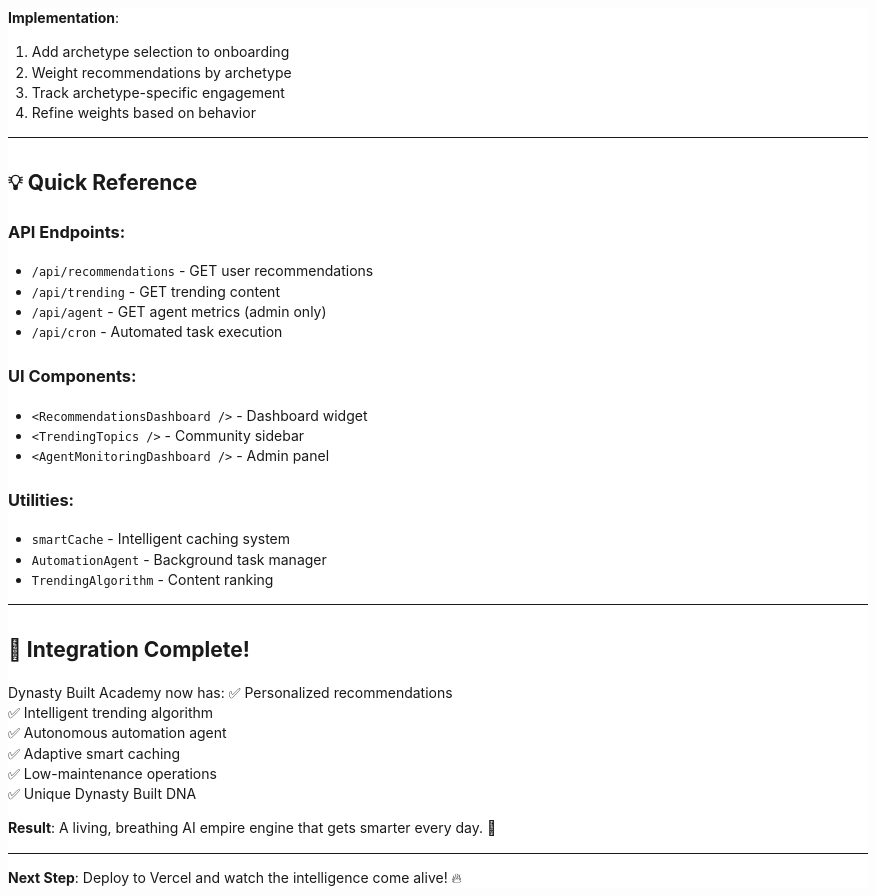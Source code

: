 **Implementation**:
1. Add archetype selection to onboarding
2. Weight recommendations by archetype
3. Track archetype-specific engagement
4. Refine weights based on behavior

---

## 💡 **Quick Reference**

### API Endpoints:
- `/api/recommendations` - GET user recommendations
- `/api/trending` - GET trending content
- `/api/agent` - GET agent metrics (admin only)
- `/api/cron` - Automated task execution

### UI Components:
- `<RecommendationsDashboard />` - Dashboard widget
- `<TrendingTopics />` - Community sidebar
- `<AgentMonitoringDashboard />` - Admin panel

### Utilities:
- `smartCache` - Intelligent caching system
- `AutomationAgent` - Background task manager
- `TrendingAlgorithm` - Content ranking

---

## 🎉 **Integration Complete!**

Dynasty Built Academy now has:
✅ Personalized recommendations  
✅ Intelligent trending algorithm  
✅ Autonomous automation agent  
✅ Adaptive smart caching  
✅ Low-maintenance operations  
✅ Unique Dynasty Built DNA  

**Result**: A living, breathing AI empire engine that gets smarter every day. 🚀

---

**Next Step**: Deploy to Vercel and watch the intelligence come alive! 🔥
